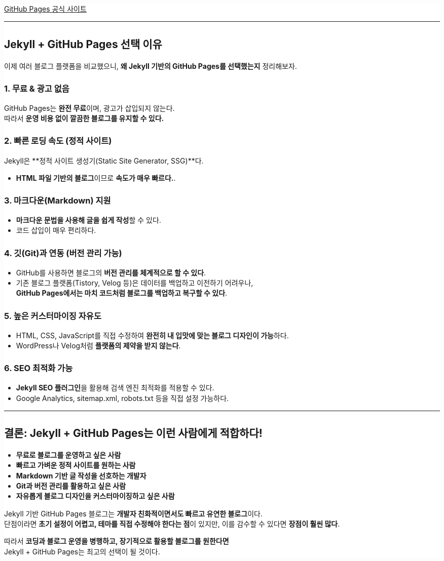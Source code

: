 [GitHub Pages 공식 사이트](https://pages.github.com)

---

## **Jekyll + GitHub Pages 선택 이유**  

이제 여러 블로그 플랫폼을 비교했으니, **왜 Jekyll 기반의 GitHub Pages를 선택했는지** 정리해보자.  

### **1. 무료 & 광고 없음**  
GitHub Pages는 **완전 무료**이며, 광고가 삽입되지 않는다.  
따라서 **운영 비용 없이 깔끔한 블로그를 유지할 수 있다.**  

### **2. 빠른 로딩 속도 (정적 사이트)**  
Jekyll은 **정적 사이트 생성기(Static Site Generator, SSG)**다.  
- **HTML 파일 기반의 블로그**이므로 **속도가 매우 빠르다.**.  

### **3. 마크다운(Markdown) 지원**  
- **마크다운 문법을 사용해 글을 쉽게 작성**할 수 있다.  
- 코드 삽입이 매우 편리하다.  

### **4. 깃(Git)과 연동 (버전 관리 가능)**  
- GitHub를 사용하면 블로그의 **버전 관리를 체계적으로 할 수 있다**.  
- 기존 블로그 플랫폼(Tistory, Velog 등)은 데이터를 백업하고 이전하기 어려우나,  
  **GitHub Pages에서는 마치 코드처럼 블로그를 백업하고 복구할 수 있다**.  

### **5. 높은 커스터마이징 자유도**  
- HTML, CSS, JavaScript를 직접 수정하여 **완전히 내 입맛에 맞는 블로그 디자인이 가능**하다.  
- WordPress나 Velog처럼 **플랫폼의 제약을 받지 않는다**.  

### **6. SEO 최적화 가능**  
- **Jekyll SEO 플러그인**을 활용해 검색 엔진 최적화를 적용할 수 있다.  
- Google Analytics, sitemap.xml, robots.txt 등을 직접 설정 가능하다.  

---

## **결론: Jekyll + GitHub Pages는 이런 사람에게 적합하다!**  

- **무료로 블로그를 운영하고 싶은 사람**  
- **빠르고 가벼운 정적 사이트를 원하는 사람**  
- **Markdown 기반 글 작성을 선호하는 개발자**  
- **Git과 버전 관리를 활용하고 싶은 사람**  
- **자유롭게 블로그 디자인을 커스터마이징하고 싶은 사람**  

Jekyll 기반 GitHub Pages 블로그는 **개발자 친화적이면서도 빠르고 유연한 블로그**이다.  
단점이라면 **초기 설정이 어렵고, 테마를 직접 수정해야 한다는 점**이 있지만, 이를 감수할 수 있다면 **장점이 훨씬 많다**.  

따라서 **코딩과 블로그 운영을 병행하고, 장기적으로 활용할 블로그를 원한다면**  
Jekyll + GitHub Pages는 최고의 선택이 될 것이다.